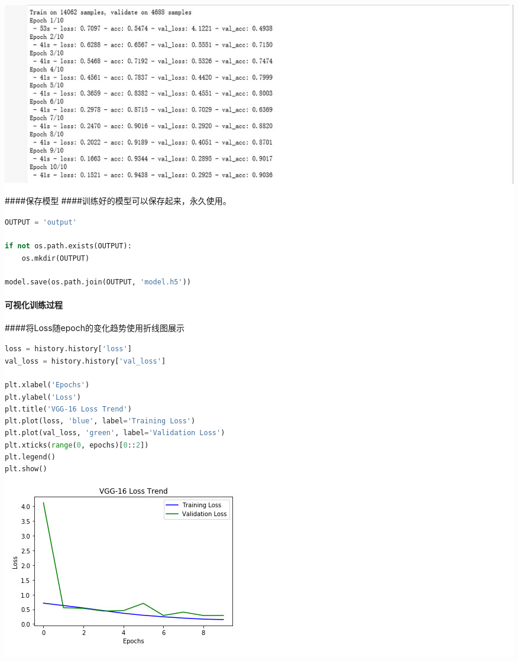 ![](img/模型训练.jpg)

####保存模型
####训练好的模型可以保存起来，永久使用。
```python
OUTPUT = 'output'

if not os.path.exists(OUTPUT):
    os.mkdir(OUTPUT)

model.save(os.path.join(OUTPUT, 'model.h5'))
```
#### 可视化训练过程
####将Loss随epoch的变化趋势使用折线图展示
```python
loss = history.history['loss']
val_loss = history.history['val_loss']

plt.xlabel('Epochs')
plt.ylabel('Loss')
plt.title('VGG-16 Loss Trend')
plt.plot(loss, 'blue', label='Training Loss')
plt.plot(val_loss, 'green', label='Validation Loss')
plt.xticks(range(0, epochs)[0::2])
plt.legend()
plt.show()
```

![](img/结果展示1.jpg)
